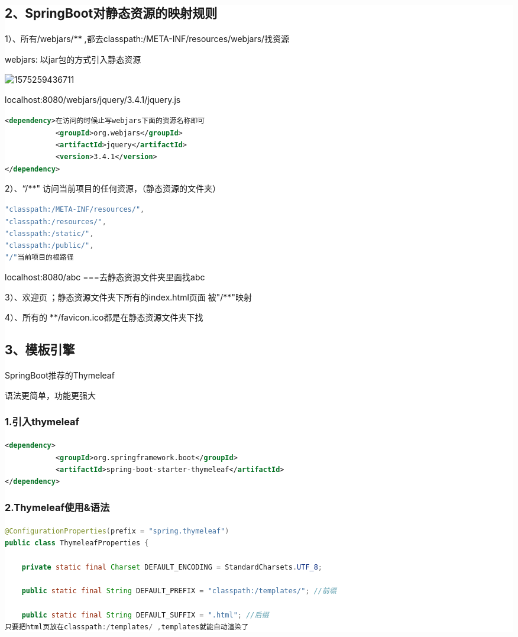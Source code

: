 ## 2、SpringBoot对静态资源的映射规则

1）、所有/webjars/** ,都去classpath:/META-INF/resources/webjars/找资源

webjars: 以jar包的方式引入静态资源

![1575259436711](1575259436711.png)

localhost:8080/webjars/jquery/3.4.1/jquery.js

```xml 
<dependency>在访问的时候止写webjars下面的资源名称即可
            <groupId>org.webjars</groupId>
            <artifactId>jquery</artifactId>
            <version>3.4.1</version>
</dependency>
```

2）、“/**"  访问当前项目的任何资源，（静态资源的文件夹）

``` java
"classpath:/META-INF/resources/",
"classpath:/resources/",
"classpath:/static/",
"classpath:/public/",
"/"当前项目的根路径
```

localhost:8080/abc ===去静态资源文件夹里面找abc

3）、欢迎页 ；静态资源文件夹下所有的index.html页面  被"/**"映射

4）、所有的 **/favicon.ico都是在静态资源文件夹下找

## 3、模板引擎

SpringBoot推荐的Thymeleaf

语法更简单，功能更强大

### 1.引入thymeleaf

```xml
<dependency>
            <groupId>org.springframework.boot</groupId>
            <artifactId>spring-boot-starter-thymeleaf</artifactId>
</dependency>
```

### 2.Thymeleaf使用&语法

```java
@ConfigurationProperties(prefix = "spring.thymeleaf")
public class ThymeleafProperties {

	private static final Charset DEFAULT_ENCODING = StandardCharsets.UTF_8;

	public static final String DEFAULT_PREFIX = "classpath:/templates/"; //前缀

	public static final String DEFAULT_SUFFIX = ".html"; //后缀
只要把html页放在classpath:/templates/ ,templates就能自动渲染了
```
